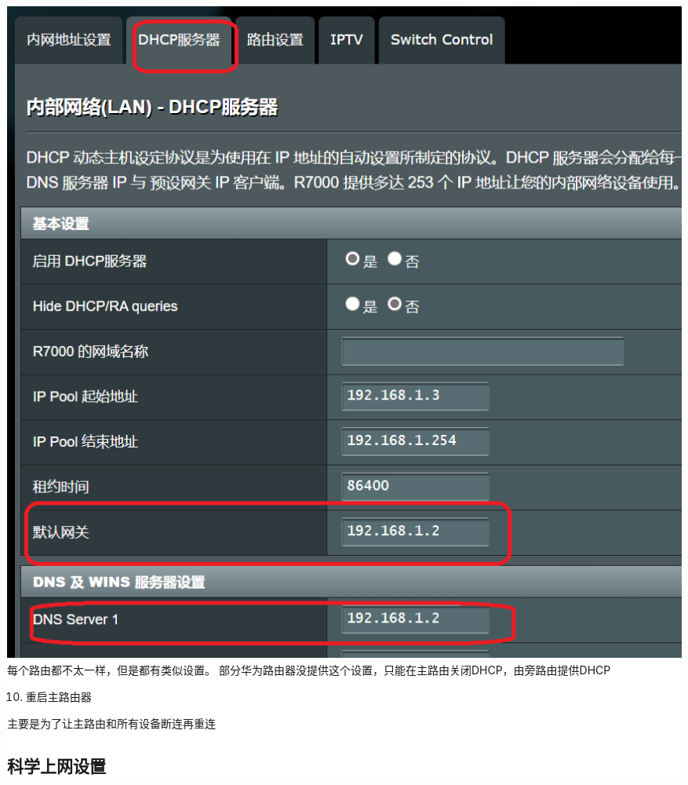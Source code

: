 ![](images/router-dhcp.png)
每个路由都不太一样，但是都有类似设置。
部分华为路由器没提供这个设置，只能在主路由关闭DHCP，由旁路由提供DHCP

10. 重启主路由器

主要是为了让主路由和所有设备断连再重连

## 科学上网设置

